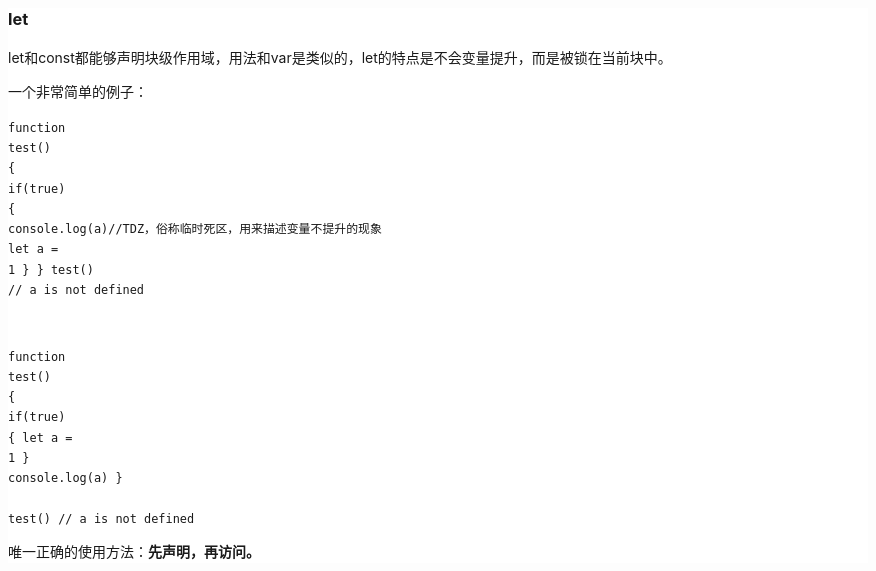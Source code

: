 <h3 id="articleHeader1">let</h3>
<p>let和const都能够声明块级作用域，用法和var是类似的，let的特点是不会变量提升，而是被锁在当前块中。</p>
<p>一个非常简单的例子：</p>
<div class="widget-codetool" style="display:none;">
      <div class="widget-codetool--inner">
      <span class="selectCode code-tool" data-toggle="tooltip" data-placement="top" title="" data-original-title="全选"></span>
      <span type="button" class="copyCode code-tool" data-toggle="tooltip" data-placement="top" data-clipboard-text="function test() {
    if(true) {
      console.log(a)//TDZ，俗称临时死区，用来描述变量不提升的现象
      let a = 1
    }
}
test()  // a is not defined

function test() {
    if(true) {
      let a = 1
    }
    console.log(a)
}    
test() // a is not defined
" title="" data-original-title="复制"></span>
      <span type="button" class="saveToNote code-tool" data-toggle="tooltip" data-placement="top" title="" data-original-title="放进笔记"></span>
      </div>
      </div><pre class="hljs javascript"><code><span class="hljs-function"><span class="hljs-keyword">function</span> <span class="hljs-title">test</span>(<span class="hljs-params"></span>) </span>{
    <span class="hljs-keyword">if</span>(<span class="hljs-literal">true</span>) {
      <span class="hljs-built_in">console</span>.log(a)<span class="hljs-comment">//TDZ，俗称临时死区，用来描述变量不提升的现象</span>
      <span class="hljs-keyword">let</span> a = <span class="hljs-number">1</span>
    }
}
test()  <span class="hljs-comment">// a is not defined</span>

<span class="hljs-function"><span class="hljs-keyword">function</span> <span class="hljs-title">test</span>(<span class="hljs-params"></span>) </span>{
    <span class="hljs-keyword">if</span>(<span class="hljs-literal">true</span>) {
      <span class="hljs-keyword">let</span> a = <span class="hljs-number">1</span>
    }
    <span class="hljs-built_in">console</span>.log(a)
}    
test() <span class="hljs-comment">// a is not defined</span>
</code></pre>
<p>唯一正确的使用方法：<strong>先声明，再访问。</strong></p>
<div class="widget-codetool" style="display:none;">
      <div class="widget-codetool--inner">
      <span class="selectCode code-tool" data-toggle="tooltip" data-placement="top" title="" data-original-title="全选"></span>
      <span type="button" class="copyCode code-tool" data-toggle="tooltip" data-placement="top" data-clipboard-text="function test() {
    if(true) {
      let a = 1
      console.log(a)
    }
}
test() // 1
" title="" data-original-title="复制"></span>
      <span type="button" class="saveToNote code-tool" data-toggle="tooltip" data-placement="top" title="" data-original-title="放进笔记"></span>
      </div>